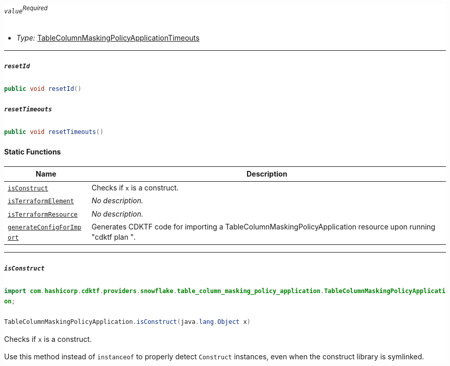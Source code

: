 ###### `value`<sup>Required</sup> <a name="value" id="@cdktf/provider-snowflake.tableColumnMaskingPolicyApplication.TableColumnMaskingPolicyApplication.putTimeouts.parameter.value"></a>

- *Type:* <a href="#@cdktf/provider-snowflake.tableColumnMaskingPolicyApplication.TableColumnMaskingPolicyApplicationTimeouts">TableColumnMaskingPolicyApplicationTimeouts</a>

---

##### `resetId` <a name="resetId" id="@cdktf/provider-snowflake.tableColumnMaskingPolicyApplication.TableColumnMaskingPolicyApplication.resetId"></a>

```java
public void resetId()
```

##### `resetTimeouts` <a name="resetTimeouts" id="@cdktf/provider-snowflake.tableColumnMaskingPolicyApplication.TableColumnMaskingPolicyApplication.resetTimeouts"></a>

```java
public void resetTimeouts()
```

#### Static Functions <a name="Static Functions" id="Static Functions"></a>

| **Name** | **Description** |
| --- | --- |
| <code><a href="#@cdktf/provider-snowflake.tableColumnMaskingPolicyApplication.TableColumnMaskingPolicyApplication.isConstruct">isConstruct</a></code> | Checks if `x` is a construct. |
| <code><a href="#@cdktf/provider-snowflake.tableColumnMaskingPolicyApplication.TableColumnMaskingPolicyApplication.isTerraformElement">isTerraformElement</a></code> | *No description.* |
| <code><a href="#@cdktf/provider-snowflake.tableColumnMaskingPolicyApplication.TableColumnMaskingPolicyApplication.isTerraformResource">isTerraformResource</a></code> | *No description.* |
| <code><a href="#@cdktf/provider-snowflake.tableColumnMaskingPolicyApplication.TableColumnMaskingPolicyApplication.generateConfigForImport">generateConfigForImport</a></code> | Generates CDKTF code for importing a TableColumnMaskingPolicyApplication resource upon running "cdktf plan <stack-name>". |

---

##### `isConstruct` <a name="isConstruct" id="@cdktf/provider-snowflake.tableColumnMaskingPolicyApplication.TableColumnMaskingPolicyApplication.isConstruct"></a>

```java
import com.hashicorp.cdktf.providers.snowflake.table_column_masking_policy_application.TableColumnMaskingPolicyApplication;

TableColumnMaskingPolicyApplication.isConstruct(java.lang.Object x)
```

Checks if `x` is a construct.

Use this method instead of `instanceof` to properly detect `Construct`
instances, even when the construct library is symlinked.
